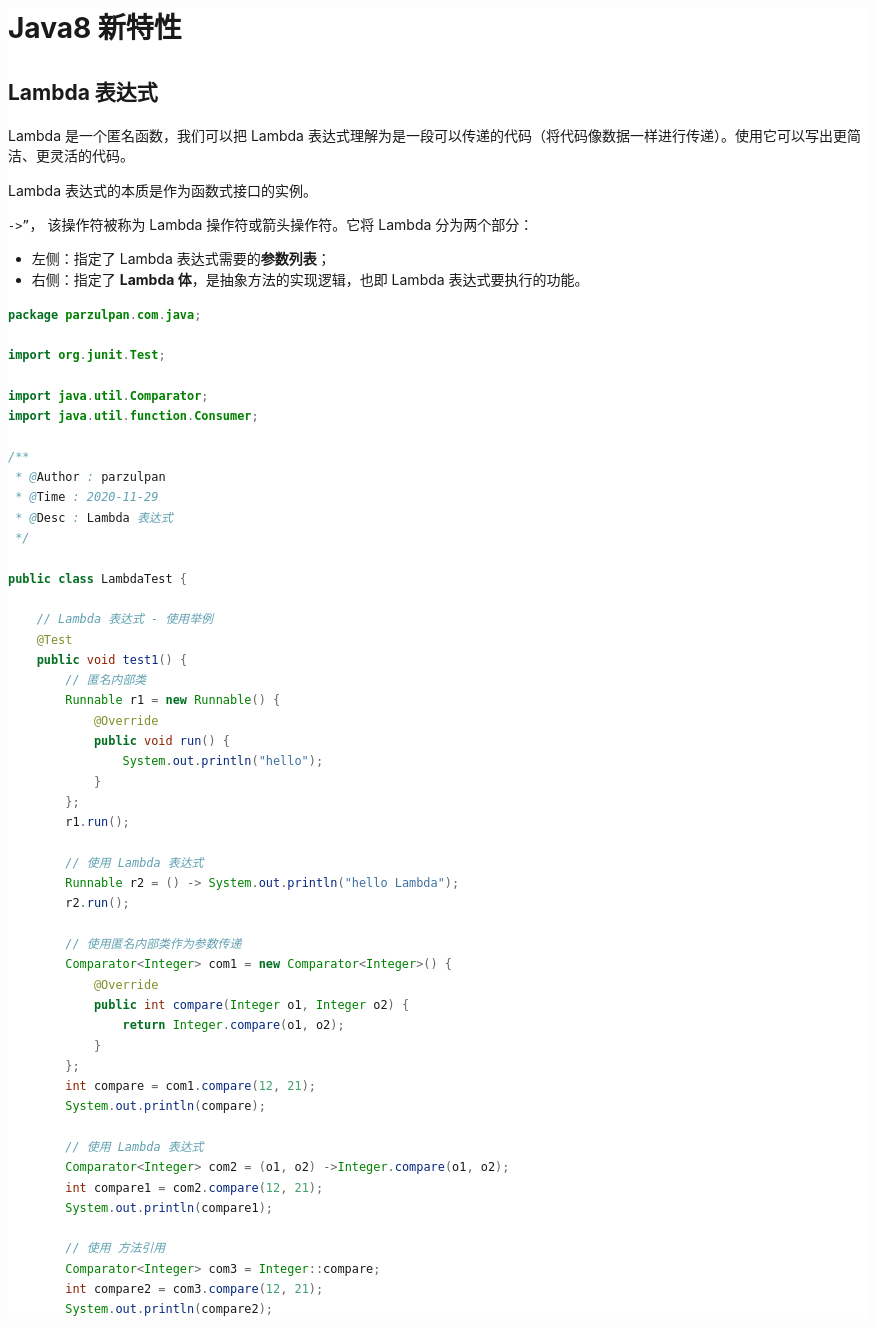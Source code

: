 # Java8 新特性
  
## Lambda 表达式

Lambda 是一个匿名函数，我们可以把 Lambda 表达式理解为是一段可以传递的代码（将代码像数据一样进行传递）。使用它可以写出更简洁、更灵活的代码。

Lambda 表达式的本质是作为函数式接口的实例。

`->”`， 该操作符被称为 Lambda 操作符或箭头操作符。它将 Lambda 分为两个部分：

* 左侧：指定了 Lambda 表达式需要的**参数列表**；
* 右侧：指定了 **Lambda 体**，是抽象方法的实现逻辑，也即 Lambda 表达式要执行的功能。

```java
package parzulpan.com.java;

import org.junit.Test;

import java.util.Comparator;
import java.util.function.Consumer;

/**
 * @Author : parzulpan
 * @Time : 2020-11-29
 * @Desc : Lambda 表达式
 */

public class LambdaTest {

    // Lambda 表达式 - 使用举例
    @Test
    public void test1() {
        // 匿名内部类
        Runnable r1 = new Runnable() {
            @Override
            public void run() {
                System.out.println("hello");
            }
        };
        r1.run();

        // 使用 Lambda 表达式
        Runnable r2 = () -> System.out.println("hello Lambda");
        r2.run();

        // 使用匿名内部类作为参数传递
        Comparator<Integer> com1 = new Comparator<Integer>() {
            @Override
            public int compare(Integer o1, Integer o2) {
                return Integer.compare(o1, o2);
            }
        };
        int compare = com1.compare(12, 21);
        System.out.println(compare);

        // 使用 Lambda 表达式
        Comparator<Integer> com2 = (o1, o2) ->Integer.compare(o1, o2);
        int compare1 = com2.compare(12, 21);
        System.out.println(compare1);

        // 使用 方法引用
        Comparator<Integer> com3 = Integer::compare;
        int compare2 = com3.compare(12, 21);
        System.out.println(compare2);
```